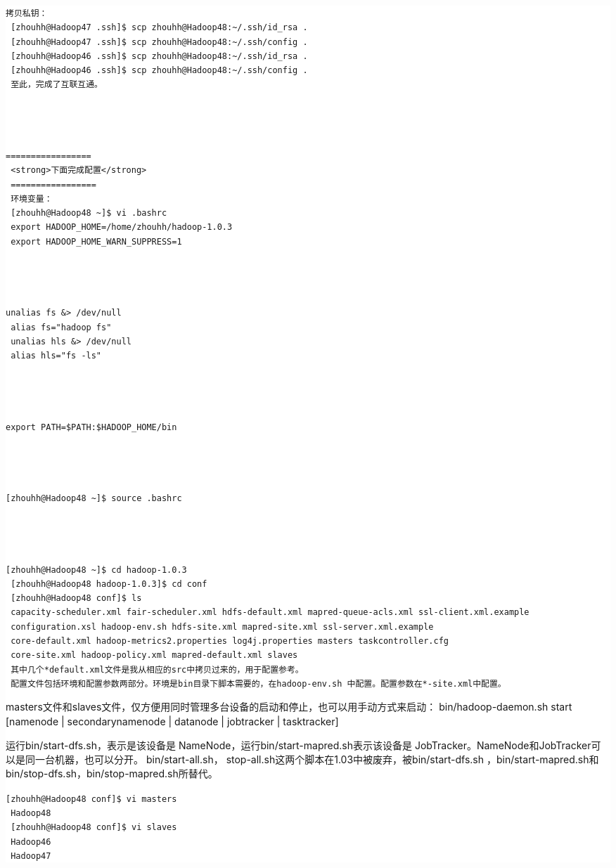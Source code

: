     
    拷贝私钥：
     [zhouhh@Hadoop47 .ssh]$ scp zhouhh@Hadoop48:~/.ssh/id_rsa .
     [zhouhh@Hadoop47 .ssh]$ scp zhouhh@Hadoop48:~/.ssh/config .
     [zhouhh@Hadoop46 .ssh]$ scp zhouhh@Hadoop48:~/.ssh/id_rsa .
     [zhouhh@Hadoop46 .ssh]$ scp zhouhh@Hadoop48:~/.ssh/config .
     至此，完成了互联互通。



    
    =================
     <strong>下面完成配置</strong>
     =================
     环境变量：
     [zhouhh@Hadoop48 ~]$ vi .bashrc
     export HADOOP_HOME=/home/zhouhh/hadoop-1.0.3
     export HADOOP_HOME_WARN_SUPPRESS=1



    
    unalias fs &> /dev/null
     alias fs="hadoop fs"
     unalias hls &> /dev/null
     alias hls="fs -ls"



    
    export PATH=$PATH:$HADOOP_HOME/bin



    
    [zhouhh@Hadoop48 ~]$ source .bashrc



    
    [zhouhh@Hadoop48 ~]$ cd hadoop-1.0.3
     [zhouhh@Hadoop48 hadoop-1.0.3]$ cd conf
     [zhouhh@Hadoop48 conf]$ ls
     capacity-scheduler.xml fair-scheduler.xml hdfs-default.xml mapred-queue-acls.xml ssl-client.xml.example
     configuration.xsl hadoop-env.sh hdfs-site.xml mapred-site.xml ssl-server.xml.example
     core-default.xml hadoop-metrics2.properties log4j.properties masters taskcontroller.cfg
     core-site.xml hadoop-policy.xml mapred-default.xml slaves
     其中几个*default.xml文件是我从相应的src中拷贝过来的，用于配置参考。
     配置文件包括环境和配置参数两部分。环境是bin目录下脚本需要的，在hadoop-env.sh 中配置。配置参数在*-site.xml中配置。


masters文件和slaves文件，仅方便用同时管理多台设备的启动和停止，也可以用手动方式来启动：
bin/hadoop-daemon.sh start [namenode | secondarynamenode | datanode | jobtracker | tasktracker]

运行bin/start-dfs.sh，表示是该设备是 NameNode，运行bin/start-mapred.sh表示该设备是 JobTracker。NameNode和JobTracker可以是同一台机器，也可以分开。
bin/start-all.sh， stop-all.sh这两个脚本在1.03中被废弃，被bin/start-dfs.sh ，bin/start-mapred.sh和bin/stop-dfs.sh，bin/stop-mapred.sh所替代。

    
    [zhouhh@Hadoop48 conf]$ vi masters
     Hadoop48
     [zhouhh@Hadoop48 conf]$ vi slaves
     Hadoop46
     Hadoop47
